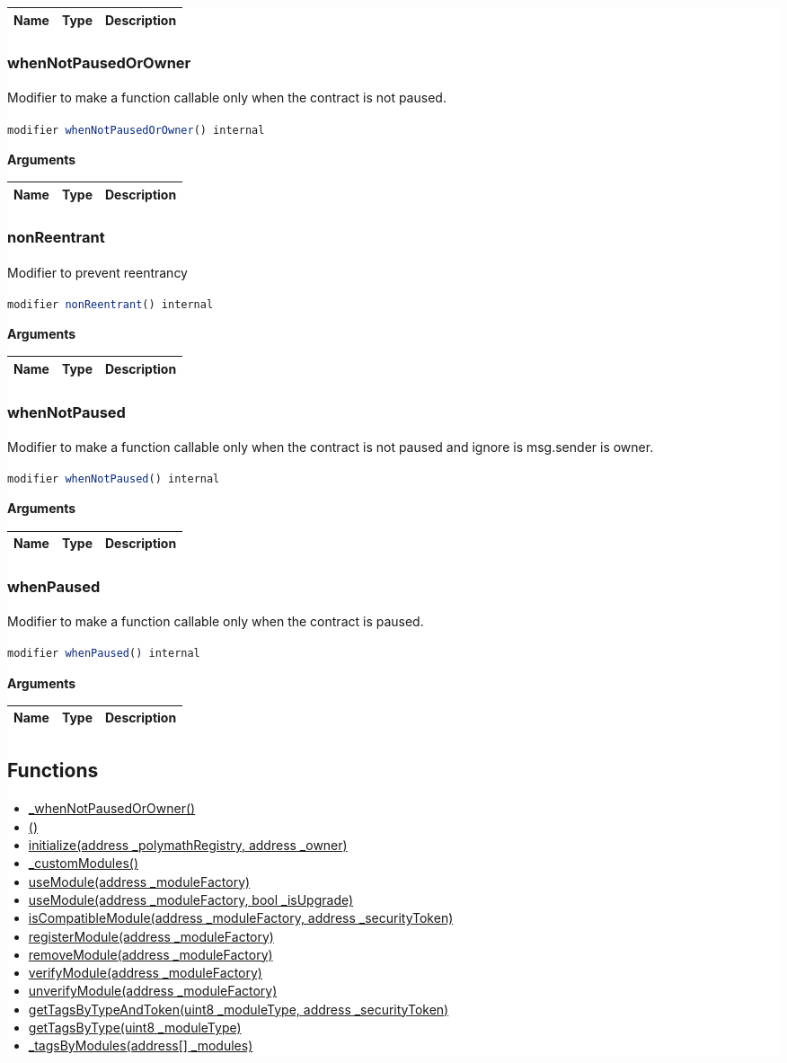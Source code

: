 | Name        | Type           | Description  |
| ------------- |------------- | -----|

### whenNotPausedOrOwner

Modifier to make a function callable only when the contract is not paused.

```js
modifier whenNotPausedOrOwner() internal
```

**Arguments**

| Name        | Type           | Description  |
| ------------- |------------- | -----|

### nonReentrant

Modifier to prevent reentrancy

```js
modifier nonReentrant() internal
```

**Arguments**

| Name        | Type           | Description  |
| ------------- |------------- | -----|

### whenNotPaused

Modifier to make a function callable only when the contract is not paused and ignore is msg.sender is owner.

```js
modifier whenNotPaused() internal
```

**Arguments**

| Name        | Type           | Description  |
| ------------- |------------- | -----|

### whenPaused

Modifier to make a function callable only when the contract is paused.

```js
modifier whenPaused() internal
```

**Arguments**

| Name        | Type           | Description  |
| ------------- |------------- | -----|

## Functions

- [_whenNotPausedOrOwner()](#_whennotpausedorowner)
- [()](#)
- [initialize(address _polymathRegistry, address _owner)](#initialize)
- [_customModules()](#_custommodules)
- [useModule(address _moduleFactory)](#usemodule)
- [useModule(address _moduleFactory, bool _isUpgrade)](#usemodule)
- [isCompatibleModule(address _moduleFactory, address _securityToken)](#iscompatiblemodule)
- [registerModule(address _moduleFactory)](#registermodule)
- [removeModule(address _moduleFactory)](#removemodule)
- [verifyModule(address _moduleFactory)](#verifymodule)
- [unverifyModule(address _moduleFactory)](#unverifymodule)
- [getTagsByTypeAndToken(uint8 _moduleType, address _securityToken)](#gettagsbytypeandtoken)
- [getTagsByType(uint8 _moduleType)](#gettagsbytype)
- [_tagsByModules(address[] _modules)](#_tagsbymodules)